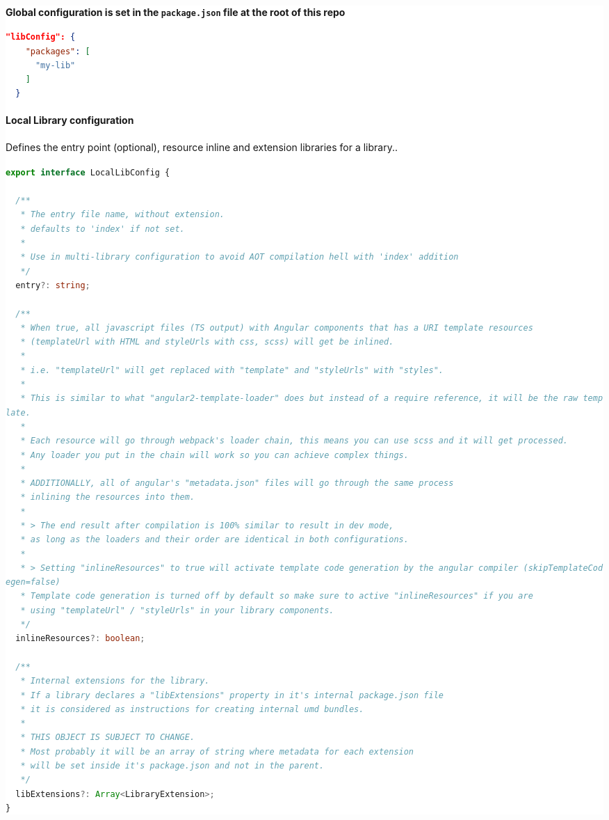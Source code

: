 **Global configuration is set in the `package.json` file at the root of this repo**
```json
"libConfig": {
    "packages": [
      "my-lib"
    ]
  }
```

#### Local Library configuration

Defines the entry point (optional), resource inline and extension libraries for a library..

```ts
export interface LocalLibConfig {

  /**
   * The entry file name, without extension.
   * defaults to 'index' if not set.
   *
   * Use in multi-library configuration to avoid AOT compilation hell with 'index' addition
   */
  entry?: string;

  /**
   * When true, all javascript files (TS output) with Angular components that has a URI template resources
   * (templateUrl with HTML and styleUrls with css, scss) will get be inlined.
   *
   * i.e. "templateUrl" will get replaced with "template" and "styleUrls" with "styles".
   *
   * This is similar to what "angular2-template-loader" does but instead of a require reference, it will be the raw template.
   *
   * Each resource will go through webpack's loader chain, this means you can use scss and it will get processed.
   * Any loader you put in the chain will work so you can achieve complex things.
   *
   * ADDITIONALLY, all of angular's "metadata.json" files will go through the same process
   * inlining the resources into them.
   *
   * > The end result after compilation is 100% similar to result in dev mode,
   * as long as the loaders and their order are identical in both configurations.
   *
   * > Setting "inlineResources" to true will activate template code generation by the angular compiler (skipTemplateCodegen=false)
   * Template code generation is turned off by default so make sure to active "inlineResources" if you are
   * using "templateUrl" / "styleUrls" in your library components.
   */
  inlineResources?: boolean;

  /**
   * Internal extensions for the library.
   * If a library declares a "libExtensions" property in it's internal package.json file
   * it is considered as instructions for creating internal umd bundles.
   *
   * THIS OBJECT IS SUBJECT TO CHANGE.
   * Most probably it will be an array of string where metadata for each extension
   * will be set inside it's package.json and not in the parent.
   */
  libExtensions?: Array<LibraryExtension>;
}

```
